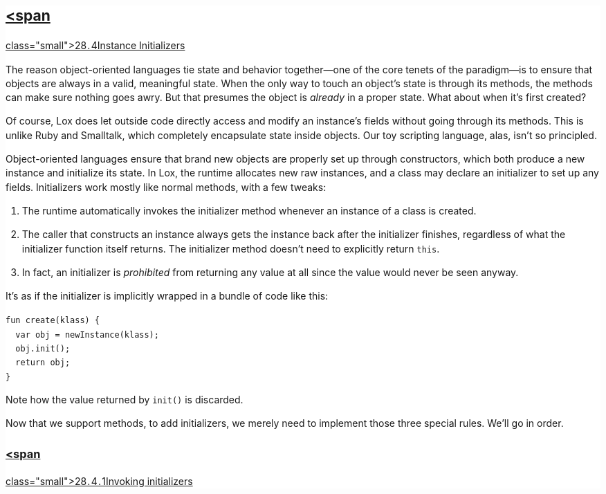 ## <a href="#instance-initializers" id="instance-initializers"><span
class="small">28 . 4</span>Instance Initializers</a>

The reason object-oriented languages tie state and behavior
together<span class="em">—</span>one of the core tenets of the
paradigm<span class="em">—</span>is to ensure that objects are always in
a valid, meaningful state. When the only way to touch an object’s state
is <span id="through">through</span> its methods, the methods can make
sure nothing goes awry. But that presumes the object is *already* in a
proper state. What about when it’s first created?

Of course, Lox does let outside code directly access and modify an
instance’s fields without going through its methods. This is unlike Ruby
and Smalltalk, which completely encapsulate state inside objects. Our
toy scripting language, alas, isn’t so principled.

Object-oriented languages ensure that brand new objects are properly set
up through constructors, which both produce a new instance and
initialize its state. In Lox, the runtime allocates new raw instances,
and a class may declare an initializer to set up any fields.
Initializers work mostly like normal methods, with a few tweaks:

1.  The runtime automatically invokes the initializer method whenever an
    instance of a class is created.

2.  The caller that constructs an instance always gets the instance
    <span id="return">back</span> after the initializer finishes,
    regardless of what the initializer function itself returns. The
    initializer method doesn’t need to explicitly return `this`.

3.  In fact, an initializer is *prohibited* from returning any value at
    all since the value would never be seen anyway.

It’s as if the initializer is implicitly wrapped in a bundle of code
like this:

<div class="codehilite">

    fun create(klass) {
      var obj = newInstance(klass);
      obj.init();
      return obj;
    }

</div>

Note how the value returned by `init()` is discarded.

Now that we support methods, to add initializers, we merely need to
implement those three special rules. We’ll go in order.

### <a href="#invoking-initializers" id="invoking-initializers"><span
class="small">28 . 4 . 1</span>Invoking initializers</a>
